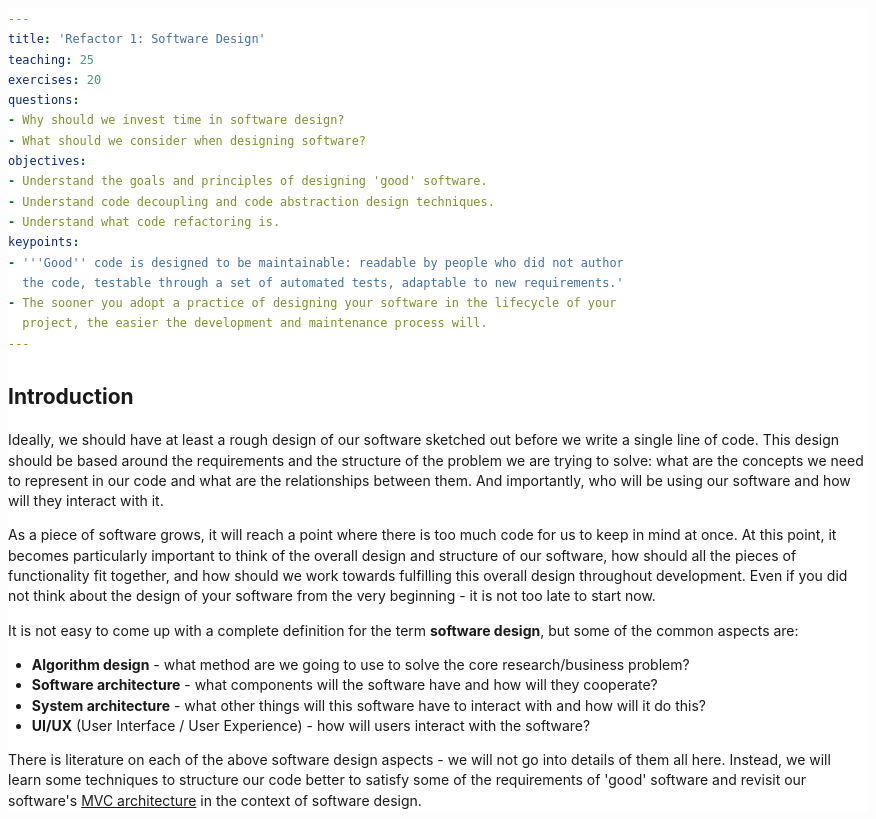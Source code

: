 ```yaml
---
title: 'Refactor 1: Software Design'
teaching: 25
exercises: 20
questions:
- Why should we invest time in software design?
- What should we consider when designing software?
objectives:
- Understand the goals and principles of designing 'good' software.
- Understand code decoupling and code abstraction design techniques.
- Understand what code refactoring is.
keypoints:
- '''Good'' code is designed to be maintainable: readable by people who did not author
  the code, testable through a set of automated tests, adaptable to new requirements.'
- The sooner you adopt a practice of designing your software in the lifecycle of your
  project, the easier the development and maintenance process will.
---
```


## Introduction

Ideally, we should have at least a rough design of our software sketched out
before we write a single line of code.
This design should be based around the requirements and the structure of the problem we are trying
to solve: what are the concepts we need to represent in our code
and what are the relationships between them.
And importantly, who will be using our software and how will they interact with it.

As a piece of software grows,
it will reach a point where there is too much code for us to keep in mind at once.
At this point, it becomes particularly important to think of the overall design and
structure of our software, how should all the pieces of functionality fit together,
and how should we work towards fulfilling this overall design throughout development.
Even if you did not think about the design of your software from the very beginning -
it is not too late to start now.

It is not easy to come up with a complete definition for the term **software design**,
but some of the common aspects are:

- **Algorithm design** -
  what method are we going to use to solve the core research/business problem?
- **Software architecture** -
  what components will the software have and how will they cooperate?
- **System architecture** -
  what other things will this software have to interact with and how will it do this?
- **UI/UX** (User Interface / User Experience) -
  how will users interact with the software?

There is literature on each of the above software design aspects - we will not go into details of
them all here.
Instead, we will learn some techniques to structure our code better to satisfy some of the
requirements of 'good' software and revisit
our software's [MVC architecture](../episodes/11-software-project.md#software-architecture)
in the context of software design.
